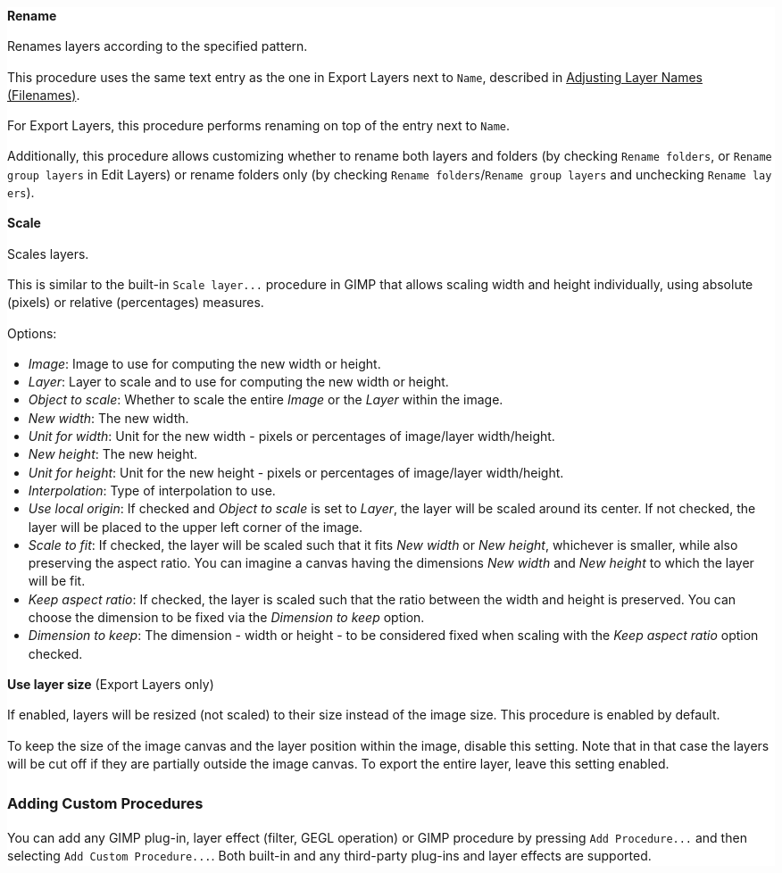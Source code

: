 **Rename**

Renames layers according to the specified pattern.

This procedure uses the same text entry as the one in Export Layers next to `Name`, described in [Adjusting Layer Names (Filenames)](#adjusting-layer-names-filenames).

For Export Layers, this procedure performs renaming on top of the entry next to `Name`.

Additionally, this procedure allows customizing whether to rename both layers and folders (by checking `Rename folders`, or `Rename group layers` in Edit Layers) or rename folders only (by checking `Rename folders`/`Rename group layers` and unchecking `Rename layers`).

**Scale**

Scales layers.

This is similar to the built-in `Scale layer...` procedure in GIMP that allows scaling width and height individually, using absolute (pixels) or relative (percentages) measures.

Options:
* *Image*: Image to use for computing the new width or height.
* *Layer*: Layer to scale and to use for computing the new width or height.
* *Object to scale*: Whether to scale the entire *Image* or the *Layer* within the image.
* *New width*: The new width.
* *Unit for width*: Unit for the new width - pixels or percentages of image/layer width/height.
* *New height*: The new height.
* *Unit for height*: Unit for the new height - pixels or percentages of image/layer width/height.
* *Interpolation*: Type of interpolation to use.
* *Use local origin*: If checked and *Object to scale* is set to *Layer*, the layer will be scaled around its center. If not checked, the layer will be placed to the upper left corner of the image.
* *Scale to fit*: If checked, the layer will be scaled such that it fits *New width* or *New height*, whichever is smaller, while also preserving the aspect ratio. You can imagine a canvas having the dimensions *New width* and *New height* to which the layer will be fit.
* *Keep aspect ratio*: If checked, the layer is scaled such that the ratio between the width and height is preserved. You can choose the dimension to be fixed via the *Dimension to keep* option.
* *Dimension to keep*: The dimension - width or height - to be considered fixed when scaling with the *Keep aspect ratio* option checked.


**Use layer size** (Export Layers only)

If enabled, layers will be resized (not scaled) to their size instead of the image size.
This procedure is enabled by default.

To keep the size of the image canvas and the layer position within the image, disable this setting.
Note that in that case the layers will be cut off if they are partially outside the image canvas.
To export the entire layer, leave this setting enabled.


### Adding Custom Procedures

You can add any GIMP plug-in, layer effect (filter, GEGL operation) or GIMP procedure by pressing `Add Procedure...` and then selecting `Add Custom Procedure...`. Both built-in and any third-party plug-ins and layer effects are supported.
